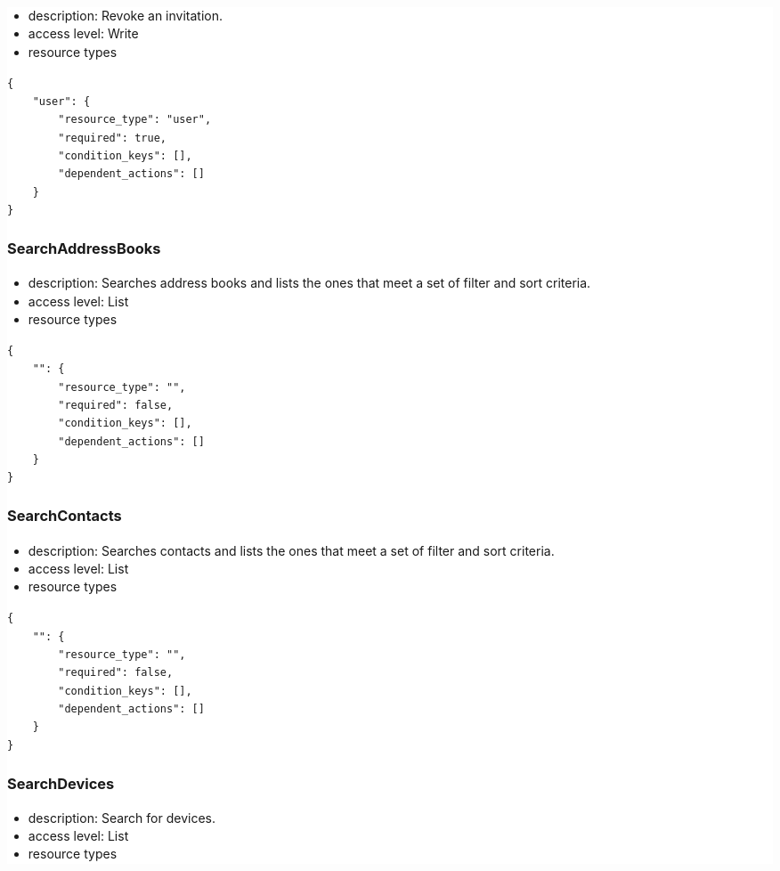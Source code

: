 - description: Revoke an invitation.
- access level: Write
- resource types

```
{
    "user": {
        "resource_type": "user",
        "required": true,
        "condition_keys": [],
        "dependent_actions": []
    }
}
```

### SearchAddressBooks

- description: Searches address books and lists the ones that meet a set of filter and sort criteria.
- access level: List
- resource types

```
{
    "": {
        "resource_type": "",
        "required": false,
        "condition_keys": [],
        "dependent_actions": []
    }
}
```

### SearchContacts

- description: Searches contacts and lists the ones that meet a set of filter and sort criteria.
- access level: List
- resource types

```
{
    "": {
        "resource_type": "",
        "required": false,
        "condition_keys": [],
        "dependent_actions": []
    }
}
```

### SearchDevices

- description: Search for devices.
- access level: List
- resource types

